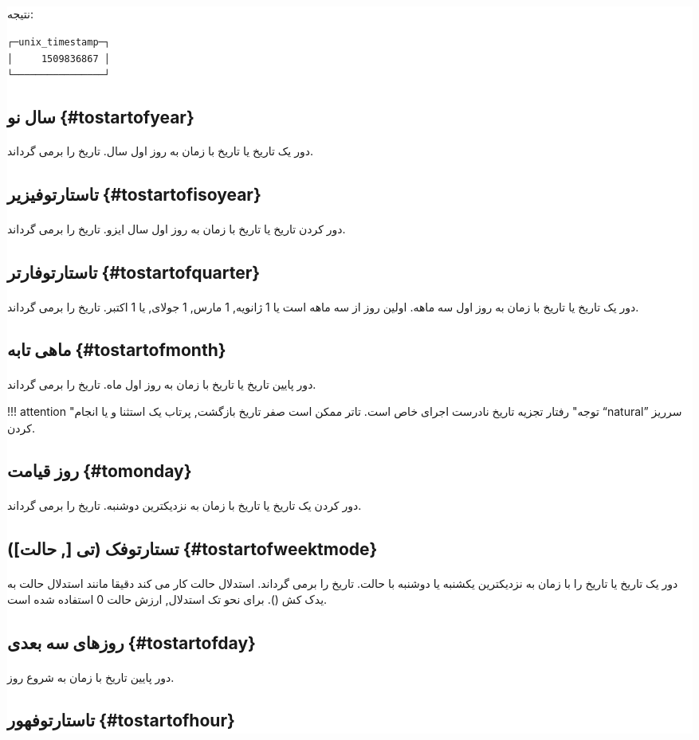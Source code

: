 نتیجه:

``` text
┌─unix_timestamp─┐
│     1509836867 │
└────────────────┘
```

## سال نو {#tostartofyear}

دور یک تاریخ یا تاریخ با زمان به روز اول سال.
تاریخ را برمی گرداند.

## تاستارتوفیزیر {#tostartofisoyear}

دور کردن تاریخ یا تاریخ با زمان به روز اول سال ایزو.
تاریخ را برمی گرداند.

## تاستارتوفارتر {#tostartofquarter}

دور یک تاریخ یا تاریخ با زمان به روز اول سه ماهه.
اولین روز از سه ماهه است یا 1 ژانویه, 1 مارس, 1 جولای, یا 1 اکتبر.
تاریخ را برمی گرداند.

## ماهی تابه {#tostartofmonth}

دور پایین تاریخ یا تاریخ با زمان به روز اول ماه.
تاریخ را برمی گرداند.

!!! attention "توجه"
    رفتار تجزیه تاریخ نادرست اجرای خاص است. تاتر ممکن است صفر تاریخ بازگشت, پرتاب یک استثنا و یا انجام “natural” سرریز کردن.

## روز قیامت {#tomonday}

دور کردن یک تاریخ یا تاریخ با زمان به نزدیکترین دوشنبه.
تاریخ را برمی گرداند.

## تستارتوفک (تی \[, حالت\]) {#tostartofweektmode}

دور یک تاریخ یا تاریخ را با زمان به نزدیکترین یکشنبه یا دوشنبه با حالت.
تاریخ را برمی گرداند.
استدلال حالت کار می کند دقیقا مانند استدلال حالت به یدک کش (). برای نحو تک استدلال, ارزش حالت 0 استفاده شده است.

## روزهای سه بعدی {#tostartofday}

دور پایین تاریخ با زمان به شروع روز.

## تاستارتوفهور {#tostartofhour}
